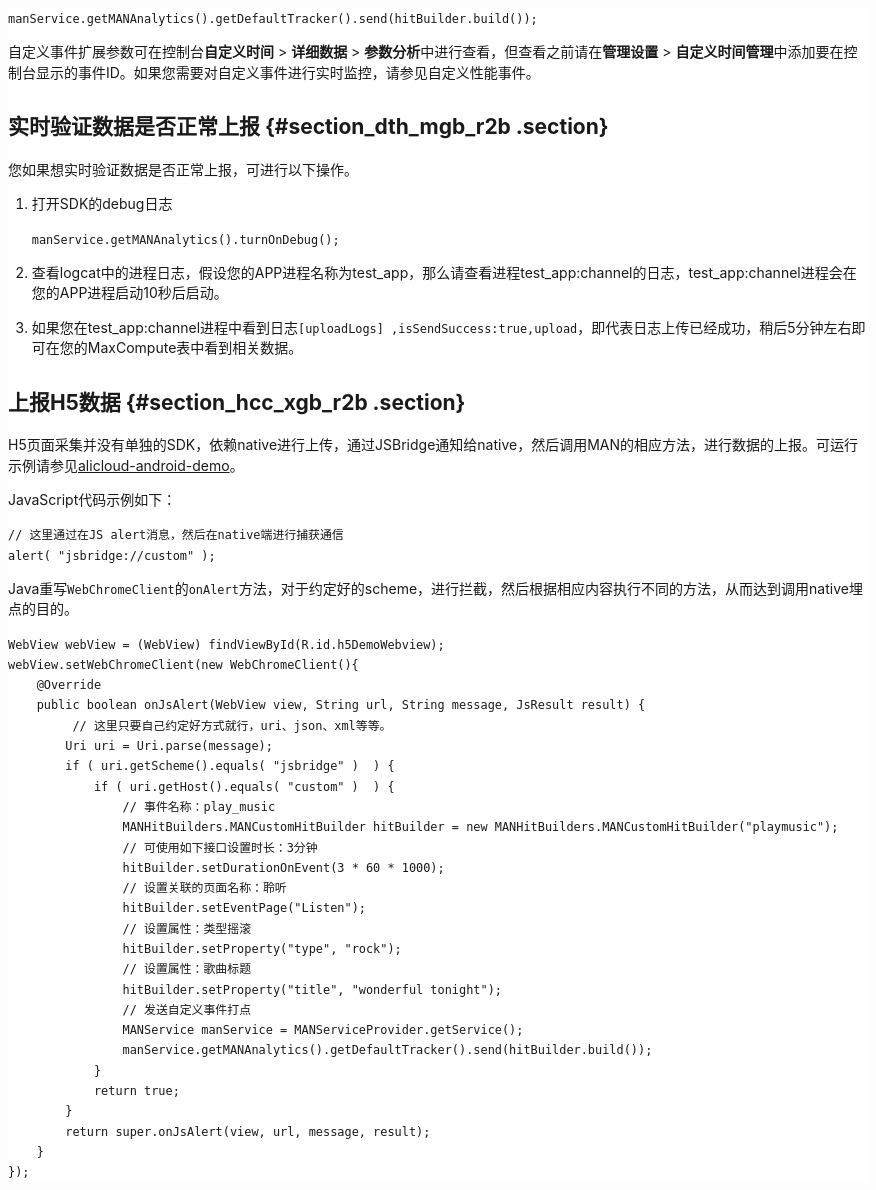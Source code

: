 ```
manService.getMANAnalytics().getDefaultTracker().send(hitBuilder.build());
```

自定义事件扩展参数可在控制台**自定义时间** \> **详细数据** \> **参数分析**中进行查看，但查看之前请在**管理设置** \> **自定义时间管理**中添加要在控制台显示的事件ID。如果您需要对自定义事件进行实时监控，请参见自定义性能事件。

## 实时验证数据是否正常上报 {#section_dth_mgb_r2b .section}

您如果想实时验证数据是否正常上报，可进行以下操作。

1.  打开SDK的debug日志

    ```
    manService.getMANAnalytics().turnOnDebug();
    ```

2.  查看logcat中的进程日志，假设您的APP进程名称为test\_app，那么请查看进程test\_app:channel的日志，test\_app:channel进程会在您的APP进程启动10秒后启动。
3.  如果您在test\_app:channel进程中看到日志`[uploadLogs] ,isSendSuccess:true,upload`，即代表日志上传已经成功，稍后5分钟左右即可在您的MaxCompute表中看到相关数据。

## 上报H5数据 {#section_hcc_xgb_r2b .section}

H5页面采集并没有单独的SDK，依赖native进行上传，通过JSBridge通知给native，然后调用MAN的相应方法，进行数据的上报。可运行示例请参见[alicloud-android-demo](https://github.com/aliyun/alicloud-android-demo?spm=a2c4g.11186623.2.4.1c7wd7)。

JavaScript代码示例如下：

```
// 这里通过在JS alert消息，然后在native端进行捕获通信
alert( "jsbridge://custom" );
```

Java重写`WebChromeClient`的`onAlert`方法，对于约定好的scheme，进行拦截，然后根据相应内容执行不同的方法，从而达到调用native埋点的目的。

```
WebView webView = (WebView) findViewById(R.id.h5DemoWebview);
webView.setWebChromeClient(new WebChromeClient(){
    @Override
    public boolean onJsAlert(WebView view, String url, String message, JsResult result) {
         // 这里只要自己约定好方式就行，uri、json、xml等等。
        Uri uri = Uri.parse(message);
        if ( uri.getScheme().equals( "jsbridge" )  ) {
            if ( uri.getHost().equals( "custom" )  ) {
                // 事件名称：play_music
                MANHitBuilders.MANCustomHitBuilder hitBuilder = new MANHitBuilders.MANCustomHitBuilder("playmusic");
                // 可使用如下接口设置时长：3分钟
                hitBuilder.setDurationOnEvent(3 * 60 * 1000);
                // 设置关联的页面名称：聆听
                hitBuilder.setEventPage("Listen");
                // 设置属性：类型摇滚
                hitBuilder.setProperty("type", "rock");
                // 设置属性：歌曲标题
                hitBuilder.setProperty("title", "wonderful tonight");
                // 发送自定义事件打点
                MANService manService = MANServiceProvider.getService();
                manService.getMANAnalytics().getDefaultTracker().send(hitBuilder.build());
            }
            return true;
        }
        return super.onJsAlert(view, url, message, result);
    }
});
```
